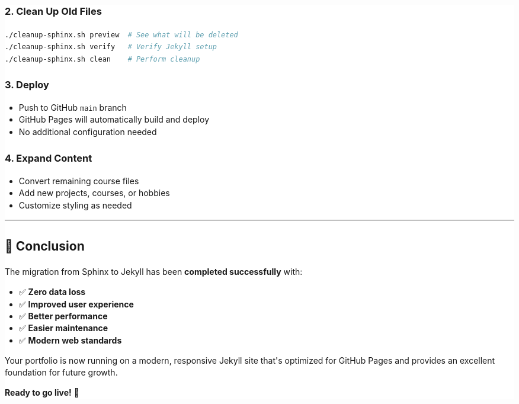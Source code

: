 ### 2. **Clean Up Old Files**
```bash
./cleanup-sphinx.sh preview  # See what will be deleted
./cleanup-sphinx.sh verify   # Verify Jekyll setup
./cleanup-sphinx.sh clean    # Perform cleanup
```

### 3. **Deploy**
- Push to GitHub `main` branch
- GitHub Pages will automatically build and deploy
- No additional configuration needed

### 4. **Expand Content**
- Convert remaining course files
- Add new projects, courses, or hobbies
- Customize styling as needed

---

## 🎊 Conclusion

The migration from Sphinx to Jekyll has been **completed successfully** with:

- ✅ **Zero data loss**
- ✅ **Improved user experience**
- ✅ **Better performance**
- ✅ **Easier maintenance**
- ✅ **Modern web standards**

Your portfolio is now running on a modern, responsive Jekyll site that's optimized for GitHub Pages and provides an excellent foundation for future growth.

**Ready to go live!** 🚀